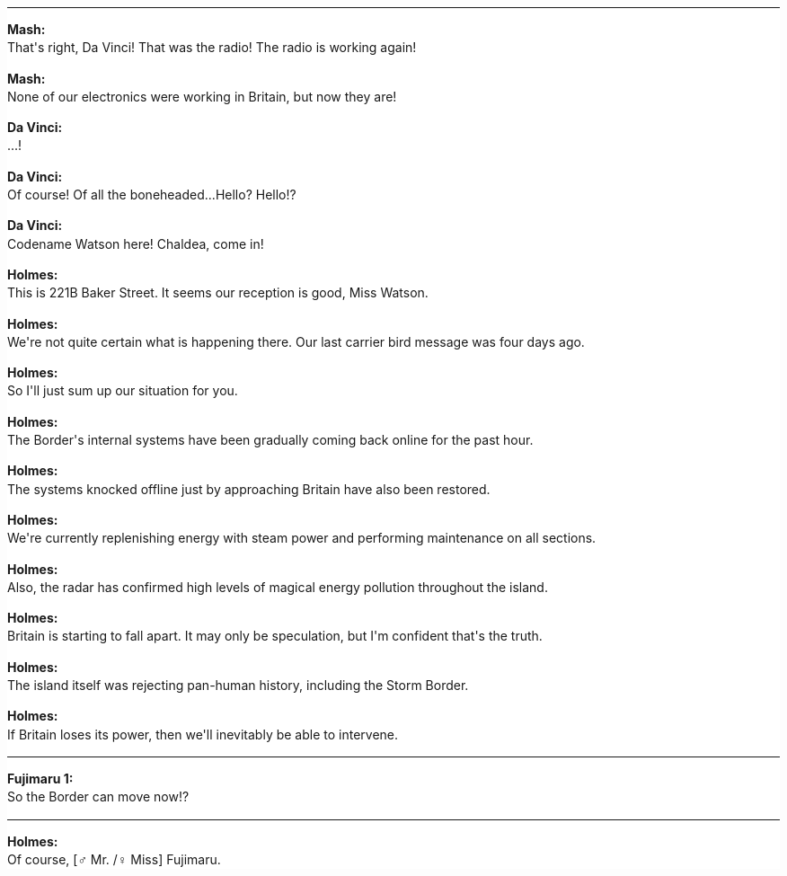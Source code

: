   
---  
  
   
**Mash:**   
That's right, Da Vinci! That was the radio! The radio is working again!   
   
**Mash:**   
None of our electronics were working in Britain, but now they are!   
   
**Da Vinci:**   
...!   
   
**Da Vinci:**   
Of course! Of all the boneheaded...Hello? Hello!?   
   
**Da Vinci:**   
Codename Watson here! Chaldea, come in!   
   
**Holmes:**   
This is 221B Baker Street. It seems our reception is good, Miss Watson.   
   
**Holmes:**   
We're not quite certain what is happening there. Our last carrier bird message was four days ago.   
   
**Holmes:**   
So I'll just sum up our situation for you.   
   
**Holmes:**   
The Border's internal systems have been gradually coming back online for the past hour.   
   
**Holmes:**   
The systems knocked offline just by approaching Britain have also been restored.   
   
**Holmes:**   
We're currently replenishing energy with steam power and performing maintenance on all sections.   
   
**Holmes:**   
Also, the radar has confirmed high levels of magical energy pollution throughout the island.   
   
**Holmes:**   
Britain is starting to fall apart. It may only be speculation, but I'm confident that's the truth.   
   
**Holmes:**   
The island itself was rejecting pan-human history, including the Storm Border.   
   
**Holmes:**   
If Britain loses its power, then we'll inevitably be able to intervene.   
   
---  
  
**Fujimaru 1:**   
So the Border can move now!?   
   
  
---  
  
   
**Holmes:**   
Of course, [♂ Mr.  /♀ Miss] Fujimaru.   
   